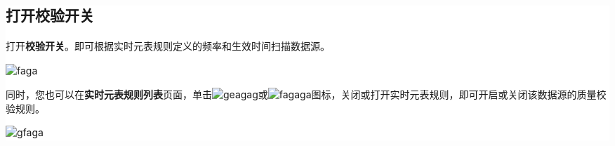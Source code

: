 ## 打开校验开关

打开**校验开关**。即可根据实时元表规则定义的频率和生效时间扫描数据源。

![faga](https://static-aliyun-doc.oss-accelerate.aliyuncs.com/assets/img/zh-CN/9752673061/p175945.png)

同时，您也可以在**实时元表规则列表**页面，单击![geagag](https://static-aliyun-doc.oss-accelerate.aliyuncs.com/assets/img/zh-CN/1114633061/p175626.png)或![fagaga](https://static-aliyun-doc.oss-accelerate.aliyuncs.com/assets/img/zh-CN/1114633061/p175628.png)图标，关闭或打开实时元表规则，即可开启或关闭该数据源的质量校验规则。

![gfaga](https://static-aliyun-doc.oss-accelerate.aliyuncs.com/assets/img/zh-CN/9752673061/p175946.png)

